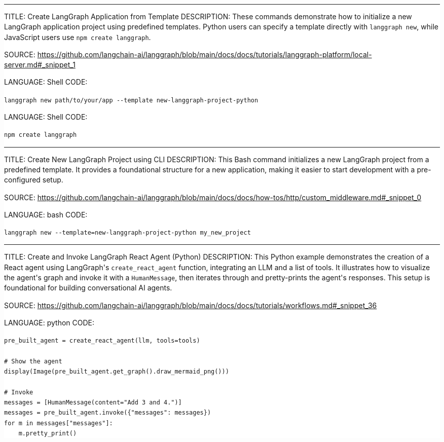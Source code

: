 ----------------------------------------

TITLE: Create LangGraph Application from Template
DESCRIPTION: These commands demonstrate how to initialize a new LangGraph application project using predefined templates. Python users can specify a template directly with `langgraph new`, while JavaScript users use `npm create langgraph`.

SOURCE: https://github.com/langchain-ai/langgraph/blob/main/docs/docs/tutorials/langgraph-platform/local-server.md#_snippet_1

LANGUAGE: Shell
CODE:
```
langgraph new path/to/your/app --template new-langgraph-project-python
```

LANGUAGE: Shell
CODE:
```
npm create langgraph
```

----------------------------------------

TITLE: Create New LangGraph Project using CLI
DESCRIPTION: This Bash command initializes a new LangGraph project from a predefined template. It provides a foundational structure for a new application, making it easier to start development with a pre-configured setup.

SOURCE: https://github.com/langchain-ai/langgraph/blob/main/docs/docs/how-tos/http/custom_middleware.md#_snippet_0

LANGUAGE: bash
CODE:
```
langgraph new --template=new-langgraph-project-python my_new_project
```

----------------------------------------

TITLE: Create and Invoke LangGraph React Agent (Python)
DESCRIPTION: This Python example demonstrates the creation of a React agent using LangGraph's `create_react_agent` function, integrating an LLM and a list of tools. It illustrates how to visualize the agent's graph and invoke it with a `HumanMessage`, then iterates through and pretty-prints the agent's responses. This setup is foundational for building conversational AI agents.

SOURCE: https://github.com/langchain-ai/langgraph/blob/main/docs/docs/tutorials/workflows.md#_snippet_36

LANGUAGE: python
CODE:
```
pre_built_agent = create_react_agent(llm, tools=tools)

# Show the agent
display(Image(pre_built_agent.get_graph().draw_mermaid_png()))

# Invoke
messages = [HumanMessage(content="Add 3 and 4.")]
messages = pre_built_agent.invoke({"messages": messages})
for m in messages["messages"]:
    m.pretty_print()
```
